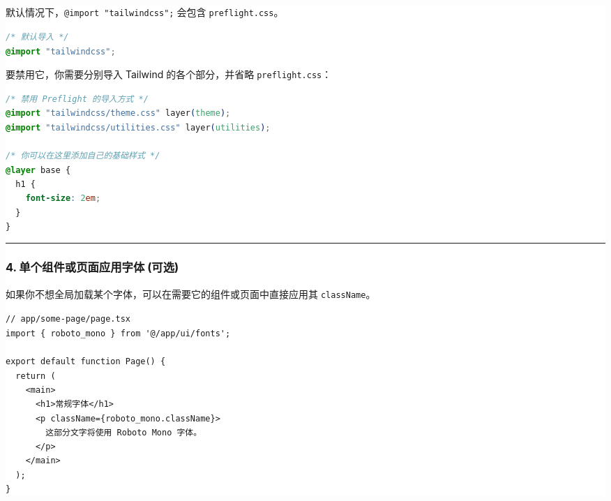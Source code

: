 默认情况下，`@import "tailwindcss";` 会包含 `preflight.css`。

```css
/* 默认导入 */
@import "tailwindcss";
```

要禁用它，你需要分别导入 Tailwind 的各个部分，并省略 `preflight.css`：

```css
/* 禁用 Preflight 的导入方式 */
@import "tailwindcss/theme.css" layer(theme);
@import "tailwindcss/utilities.css" layer(utilities);

/* 你可以在这里添加自己的基础样式 */
@layer base {
  h1 {
    font-size: 2em;
  }
}
```

---

### **4. 单个组件或页面应用字体 (可选)**

如果你不想全局加载某个字体，可以在需要它的组件或页面中直接应用其 `className`。

```tsx
// app/some-page/page.tsx
import { roboto_mono } from '@/app/ui/fonts';

export default function Page() {
  return (
    <main>
      <h1>常规字体</h1>
      <p className={roboto_mono.className}>
        这部分文字将使用 Roboto Mono 字体。
      </p>
    </main>
  );
}
```



